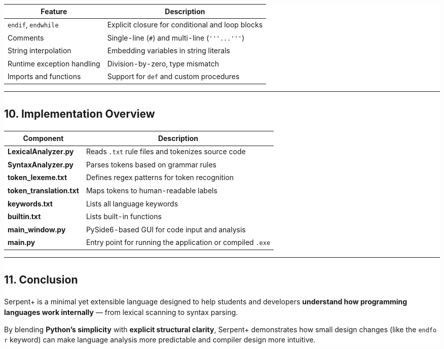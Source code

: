 | Feature                    | Description                                      |
| -------------------------- | ------------------------------------------------ |
| `endif`, `endwhile`        | Explicit closure for conditional and loop blocks |
| Comments                   | Single-line (`#`) and multi-line (`'''...'''`)   |
| String interpolation       | Embedding variables in string literals           |
| Runtime exception handling | Division-by-zero, type mismatch                  |
| Imports and functions      | Support for `def` and custom procedures          |

---

## **10. Implementation Overview**

| Component                 | Description                                                |
| ------------------------- | ---------------------------------------------------------- |
| **LexicalAnalyzer.py**    | Reads `.txt` rule files and tokenizes source code          |
| **SyntaxAnalyzer.py**     | Parses tokens based on grammar rules                       |
| **token_lexeme.txt**      | Defines regex patterns for token recognition               |
| **token_translation.txt** | Maps tokens to human-readable labels                       |
| **keywords.txt**          | Lists all language keywords                                |
| **builtin.txt**           | Lists built-in functions                                   |
| **main_window.py**        | PySide6-based GUI for code input and analysis              |
| **main.py**               | Entry point for running the application or compiled `.exe` |

---

## **11. Conclusion**

Serpent+ is a minimal yet extensible language designed to help students and developers **understand how programming languages work internally** — from lexical scanning to syntax parsing.

By blending **Python’s simplicity** with **explicit structural clarity**, Serpent+ demonstrates how small design changes (like the `endfor` keyword) can make language analysis more predictable and compiler design more intuitive.
